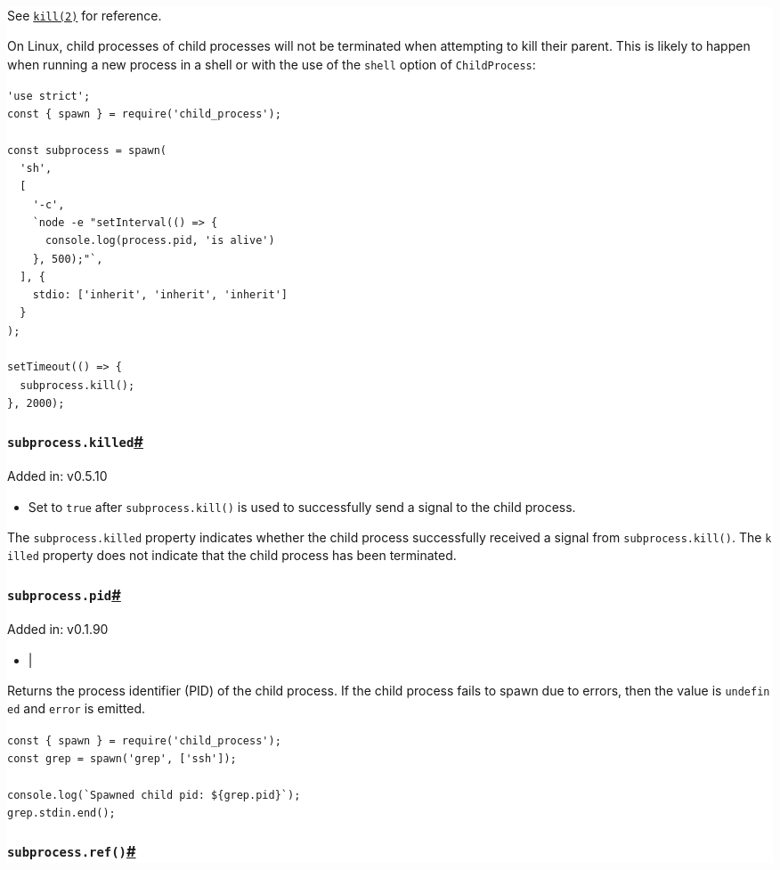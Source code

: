 See [`kill(2)`](http://man7.org/linux/man-pages/man2/kill.2.html) for reference.

On Linux, child processes of child processes will not be terminated when attempting to kill their parent. This is likely to happen when running a new process in a shell or with the use of the `shell` option of `ChildProcess`:

    'use strict';
    const { spawn } = require('child_process');
    
    const subprocess = spawn(
      'sh',
      [
        '-c',
        `node -e "setInterval(() => {
          console.log(process.pid, 'is alive')
        }, 500);"`,
      ], {
        stdio: ['inherit', 'inherit', 'inherit']
      }
    );
    
    setTimeout(() => {
      subprocess.kill(); 
    }, 2000);

### `subprocess.killed`[#](#child_process_subprocess_killed)

Added in: v0.5.10

*   [<boolean>](https://developer.mozilla.org/en-US/docs/Web/JavaScript/Data_structures#Boolean_type) Set to `true` after `subprocess.kill()` is used to successfully send a signal to the child process.

The `subprocess.killed` property indicates whether the child process successfully received a signal from `subprocess.kill()`. The `killed` property does not indicate that the child process has been terminated.

### `subprocess.pid`[#](#child_process_subprocess_pid)

Added in: v0.1.90

*   [<integer>](https://developer.mozilla.org/en-US/docs/Web/JavaScript/Data_structures#Number_type) | [<undefined>](https://developer.mozilla.org/en-US/docs/Web/JavaScript/Data_structures#Undefined_type)

Returns the process identifier (PID) of the child process. If the child process fails to spawn due to errors, then the value is `undefined` and `error` is emitted.

    const { spawn } = require('child_process');
    const grep = spawn('grep', ['ssh']);
    
    console.log(`Spawned child pid: ${grep.pid}`);
    grep.stdin.end();

### `subprocess.ref()`[#](#child_process_subprocess_ref)
